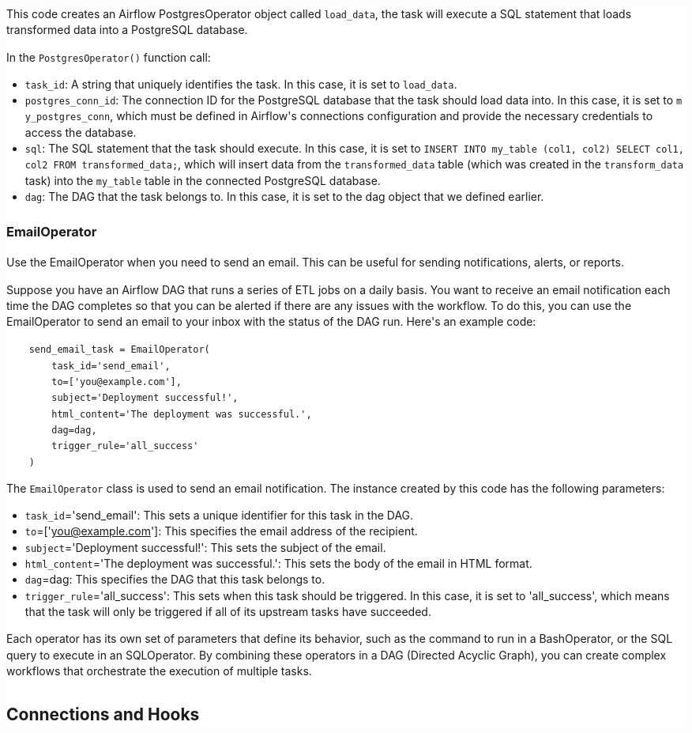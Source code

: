 This code creates an Airflow PostgresOperator object called `load_data`, the task will execute a SQL statement that loads transformed data into a PostgreSQL database.

In the `PostgresOperator()` function call:

- `task_id`: A string that uniquely identifies the task. In this case, it is set to `load_data`.
- `postgres_conn_id`: The connection ID for the PostgreSQL database that the task should load data into. In this case, it is set to `my_postgres_conn`, which must be defined in Airflow's connections configuration and provide the necessary credentials to access the database.
- `sql`: The SQL statement that the task should execute. In this case, it is set to `INSERT INTO my_table (col1, col2) SELECT col1, col2 FROM transformed_data;`, which will insert data from the `transformed_data` table (which was created in the `transform_data` task) into the `my_table` table in the connected PostgreSQL database.
- `dag`: The DAG that the task belongs to. In this case, it is set to the dag object that we defined earlier.

### EmailOperator

 Use the EmailOperator when you need to send an email. This can be useful for sending notifications, alerts, or reports.

Suppose you have an Airflow DAG that runs a series of ETL jobs on a daily basis. You want to receive an email notification each time the DAG completes so that you can be alerted if there are any issues with the workflow. To do this, you can use the EmailOperator to send an email to your inbox with the status of the DAG run. Here's an example code:

~~~{.python caption="ETL_DAG_Code.py"}
    send_email_task = EmailOperator(
        task_id='send_email',
        to=['you@example.com'],
        subject='Deployment successful!',
        html_content='The deployment was successful.',
        dag=dag,
        trigger_rule='all_success'
    )
~~~

The `EmailOperator` class is used to send an email notification. The instance created by this code has the following parameters:

- `task_id`='send_email': This sets a unique identifier for this task in the DAG.
- `to`=['you@example.com']: This specifies the email address of the recipient.
- `subject`='Deployment successful!': This sets the subject of the email.
- `html_content`='The deployment was successful.': This sets the body of the email in HTML format.
- `dag`=dag: This specifies the DAG that this task belongs to.
- `trigger_rule`='all_success': This sets when this task should be triggered. In this case, it is set to 'all_success', which means that the task will only be triggered if all of its upstream tasks have succeeded.

Each operator has its own set of parameters that define its behavior, such as the command to run in a BashOperator, or the SQL query to execute in an SQLOperator. By combining these operators in a DAG (Directed Acyclic Graph), you can create complex workflows that orchestrate the execution of multiple tasks.

## Connections and Hooks
